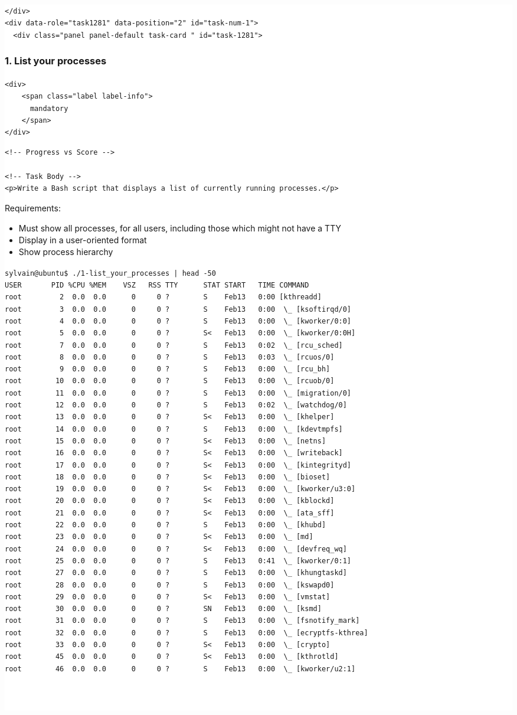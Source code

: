     </div>
    <div data-role="task1281" data-position="2" id="task-num-1">
      <div class="panel panel-default task-card " id="task-1281">
  <span id="user_id" data-id="352800"></span>

  <div class="panel-heading panel-heading-actions">
    <h3 class="panel-title">
      1. List your processes
    </h3>

    <div>
        <span class="label label-info">
          mandatory
        </span>
    </div>
  </div>

  <div class="panel-body">
    <span id="user_id" data-id="352800"></span>

    <!-- Progress vs Score -->

    <!-- Task Body -->
    <p>Write a Bash script that displays a list of currently running processes.</p>

<p>Requirements:</p>

<ul>
<li>Must show all processes, for all users, including those which might not have a TTY</li>
<li>Display in a user-oriented format</li>
<li>Show process hierarchy</li>
</ul>

<pre><code>sylvain@ubuntu$ ./1-list_your_processes | head -50
USER       PID %CPU %MEM    VSZ   RSS TTY      STAT START   TIME COMMAND
root         2  0.0  0.0      0     0 ?        S    Feb13   0:00 [kthreadd]
root         3  0.0  0.0      0     0 ?        S    Feb13   0:00  \_ [ksoftirqd/0]
root         4  0.0  0.0      0     0 ?        S    Feb13   0:00  \_ [kworker/0:0]
root         5  0.0  0.0      0     0 ?        S&lt;   Feb13   0:00  \_ [kworker/0:0H]
root         7  0.0  0.0      0     0 ?        S    Feb13   0:02  \_ [rcu_sched]
root         8  0.0  0.0      0     0 ?        S    Feb13   0:03  \_ [rcuos/0]
root         9  0.0  0.0      0     0 ?        S    Feb13   0:00  \_ [rcu_bh]
root        10  0.0  0.0      0     0 ?        S    Feb13   0:00  \_ [rcuob/0]
root        11  0.0  0.0      0     0 ?        S    Feb13   0:00  \_ [migration/0]
root        12  0.0  0.0      0     0 ?        S    Feb13   0:02  \_ [watchdog/0]
root        13  0.0  0.0      0     0 ?        S&lt;   Feb13   0:00  \_ [khelper]
root        14  0.0  0.0      0     0 ?        S    Feb13   0:00  \_ [kdevtmpfs]
root        15  0.0  0.0      0     0 ?        S&lt;   Feb13   0:00  \_ [netns]
root        16  0.0  0.0      0     0 ?        S&lt;   Feb13   0:00  \_ [writeback]
root        17  0.0  0.0      0     0 ?        S&lt;   Feb13   0:00  \_ [kintegrityd]
root        18  0.0  0.0      0     0 ?        S&lt;   Feb13   0:00  \_ [bioset]
root        19  0.0  0.0      0     0 ?        S&lt;   Feb13   0:00  \_ [kworker/u3:0]
root        20  0.0  0.0      0     0 ?        S&lt;   Feb13   0:00  \_ [kblockd]
root        21  0.0  0.0      0     0 ?        S&lt;   Feb13   0:00  \_ [ata_sff]
root        22  0.0  0.0      0     0 ?        S    Feb13   0:00  \_ [khubd]
root        23  0.0  0.0      0     0 ?        S&lt;   Feb13   0:00  \_ [md]
root        24  0.0  0.0      0     0 ?        S&lt;   Feb13   0:00  \_ [devfreq_wq]
root        25  0.0  0.0      0     0 ?        S    Feb13   0:41  \_ [kworker/0:1]
root        27  0.0  0.0      0     0 ?        S    Feb13   0:00  \_ [khungtaskd]
root        28  0.0  0.0      0     0 ?        S    Feb13   0:00  \_ [kswapd0]
root        29  0.0  0.0      0     0 ?        S&lt;   Feb13   0:00  \_ [vmstat]
root        30  0.0  0.0      0     0 ?        SN   Feb13   0:00  \_ [ksmd]
root        31  0.0  0.0      0     0 ?        S    Feb13   0:00  \_ [fsnotify_mark]
root        32  0.0  0.0      0     0 ?        S    Feb13   0:00  \_ [ecryptfs-kthrea]
root        33  0.0  0.0      0     0 ?        S&lt;   Feb13   0:00  \_ [crypto]
root        45  0.0  0.0      0     0 ?        S&lt;   Feb13   0:00  \_ [kthrotld]
root        46  0.0  0.0      0     0 ?        S    Feb13   0:00  \_ [kworker/u2:1]